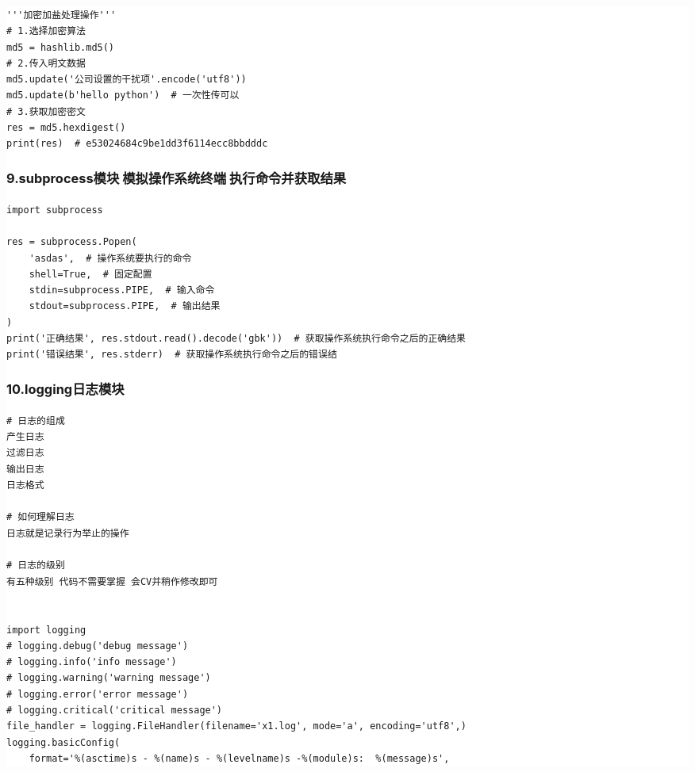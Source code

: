 
    '''加密加盐处理操作'''
    # 1.选择加密算法
    md5 = hashlib.md5()
    # 2.传入明文数据
    md5.update('公司设置的干扰项'.encode('utf8'))
    md5.update(b'hello python')  # 一次性传可以
    # 3.获取加密密文
    res = md5.hexdigest()
    print(res)  # e53024684c9be1dd3f6114ecc8bbdddc
    

### 9.subprocess模块 模拟操作系统终端 执行命令并获取结果

    import subprocess
    
    res = subprocess.Popen(
        'asdas',  # 操作系统要执行的命令
        shell=True,  # 固定配置
        stdin=subprocess.PIPE,  # 输入命令
        stdout=subprocess.PIPE,  # 输出结果
    )
    print('正确结果', res.stdout.read().decode('gbk'))  # 获取操作系统执行命令之后的正确结果
    print('错误结果', res.stderr)  # 获取操作系统执行命令之后的错误结
    

### 10.logging日志模块

    # 日志的组成
    产生日志
    过滤日志
    输出日志
    日志格式
    
    # 如何理解日志
    日志就是记录行为举止的操作
    
    # 日志的级别
    有五种级别 代码不需要掌握 会CV并稍作修改即可
    

    import logging
    # logging.debug('debug message')
    # logging.info('info message')
    # logging.warning('warning message')
    # logging.error('error message')
    # logging.critical('critical message')
    file_handler = logging.FileHandler(filename='x1.log', mode='a', encoding='utf8',)
    logging.basicConfig(
        format='%(asctime)s - %(name)s - %(levelname)s -%(module)s:  %(message)s',